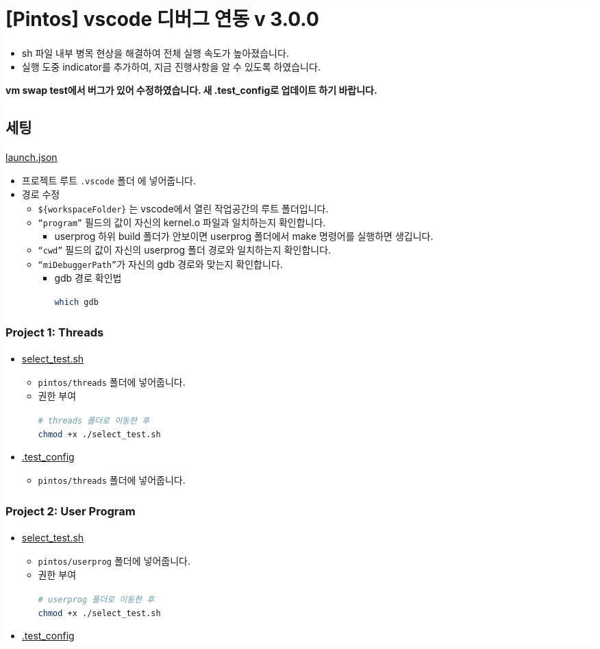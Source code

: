# [Pintos] vscode 디버그 연동 v 3.0.0

- sh 파일 내부 병목 현상을 해결하여 전체 실행 속도가 높아졌습니다.
- 실행 도중 indicator를 추가하여, 지금 진행사항을 알 수 있도록 하였습니다.

**vm swap test에서 버그가 있어 수정하였습니다. 새 .test_config로 업데이트 하기 바랍니다.**

## 세팅

[launch.json](/launch.json)

- 프로젝트 루트 `.vscode` 폴더 에 넣어줍니다.
- 경로 수정
  - `${workspaceFolder}` 는 vscode에서 열린 작업공간의 루트 폴더입니다.
  - `“program”` 필드의 값이 자신의 kernel.o 파일과 일치하는지 확인합니다.
    - userprog 하위 build 폴더가 안보이면 userprog 폴더에서 make 명령어를 실행하면 생깁니다.
  - `“cwd”` 필드의 값이 자신의 userprog 폴더 경로와 일치하는지 확인합니다.
  - `“miDebuggerPath”`가 자신의 gdb 경로와 맞는지 확인합니다.
    - gdb 경로 확인법
      ```bash
      which gdb
      ```

### Project 1: Threads

- [select_test.sh](threads/select_test.sh)

  - `pintos/threads` 폴더에 넣어줍니다.
  - 권한 부여
    ```bash
    # threads 폴더로 이동한 후
    chmod +x ./select_test.sh
    ```

- [.test_config](threads/.test_config)

  - `pintos/threads` 폴더에 넣어줍니다.

### Project 2: User Program

- [select_test.sh](userprog/select_test.sh)

  - `pintos/userprog` 폴더에 넣어줍니다.
  - 권한 부여
    ```bash
    # userprog 폴더로 이동한 후
    chmod +x ./select_test.sh
    ```

- [.test_config](userprog/.test_config)
